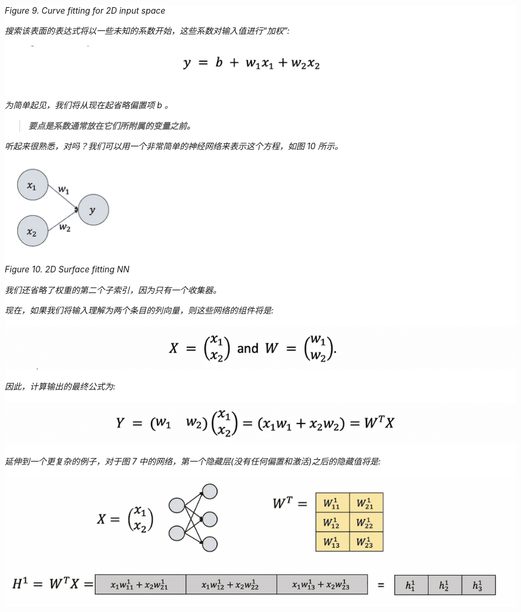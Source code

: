 *Figure 9\. Curve fitting for 2D input space*

*搜索该表面的表达式将以一些未知的系数开始，这些系数对输入值进行“加权”:*

*![](img/6feac347aad9dcb9781160319632f9d8.png)*

*为简单起见，我们将从现在起省略偏置项 *b* 。*

> ***要点是系数通常放在它们所附属的变量之前。***

*听起来很熟悉，对吗？我们可以用一个非常简单的神经网络来表示这个方程，如图 10 所示。*

*![](img/b84e0a74174f53189866dc03707f54be.png)*

*Figure 10\. 2D Surface fitting NN*

*我们还省略了权重的第二个子索引，因为只有一个收集器。*

*现在，如果我们将输入理解为两个条目的列向量，则这些网络的组件将是:*

*![](img/8106b61387d720300be1af8dc2d5c915.png)*

*因此，计算输出的最终公式为:*

*![](img/f67e0fdfea2e1784101d37baaf58ef2b.png)*

*延伸到一个更复杂的例子，对于图 7 中的网络，第一个隐藏层(没有任何偏置和激活)之后的隐藏值将是:*

*![](img/20f69b473ca3a4134d8c421f471c7a5d.png)*
